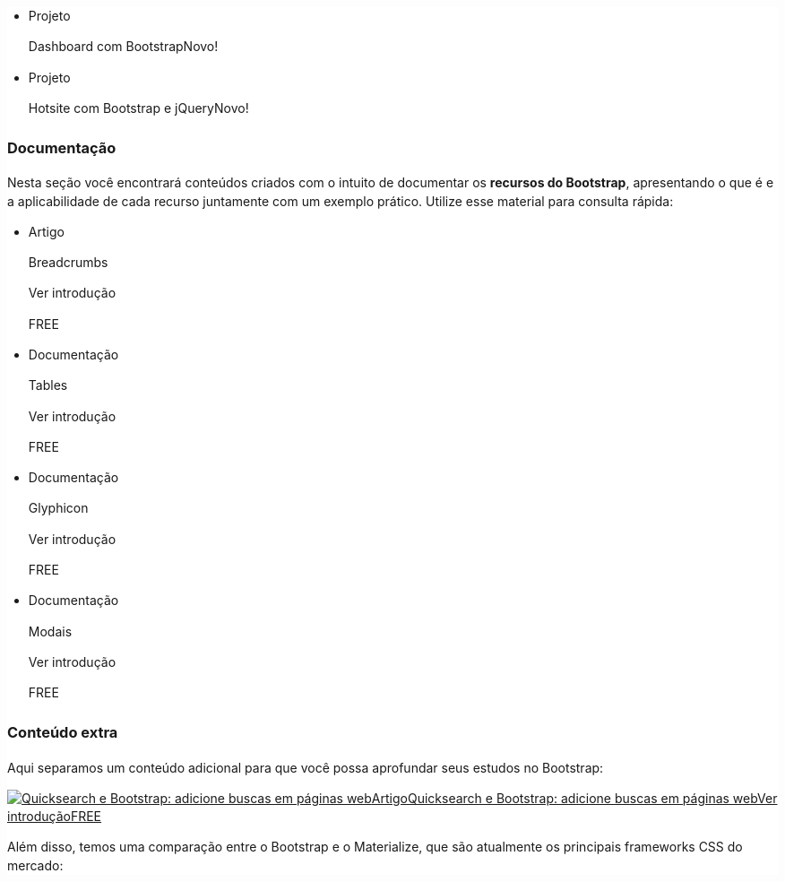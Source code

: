   

- Projeto

  Dashboard com BootstrapNovo!

  

- Projeto

  Hotsite com Bootstrap e jQueryNovo!

  

### Documentação

Nesta seção você encontrará conteúdos criados com o intuito de documentar os **recursos do Bootstrap**, apresentando o que é e a aplicabilidade de cada recurso juntamente com um exemplo prático. Utilize esse material para consulta rápida:

- Artigo

  Breadcrumbs

  Ver introdução

  FREE

- Documentação

  Tables

  Ver introdução

  FREE

- Documentação

  Glyphicon

  Ver introdução

  FREE

- Documentação

  Modais

  Ver introdução

  FREE

### Conteúdo extra

Aqui separamos um conteúdo adicional para que você possa aprofundar seus estudos no Bootstrap:

[![Quicksearch e Bootstrap: adicione buscas em páginas web](https://arquivo.devmedia.com.br/noticias/artigos/artigo_quicksearch-e-bootstrap-implementando-buscas-em-tabelas-e-listas_37629.jpg)ArtigoQuicksearch e Bootstrap: adicione buscas em páginas webVer introduçãoFREE](http://www.devmedia.com.br/quicksearch-e-bootstrap-adicione-buscas-em-paginas-web/37629)

Além disso, temos uma comparação entre o Bootstrap e o Materialize, que são atualmente os principais frameworks CSS do mercado:
